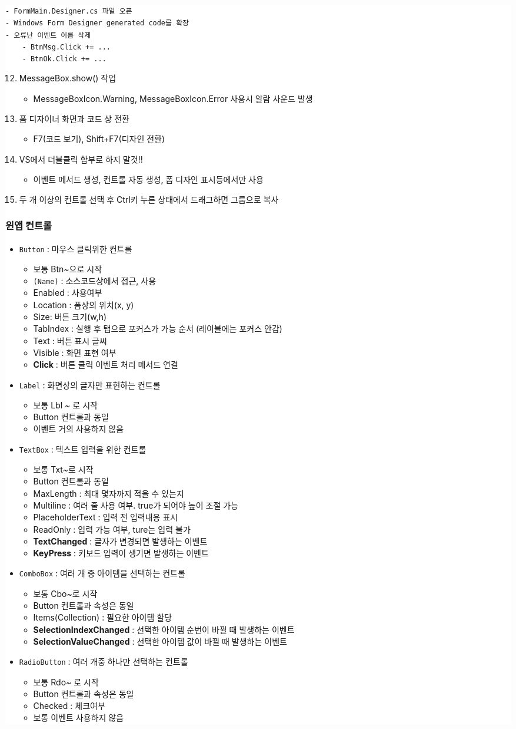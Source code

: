     - FormMain.Designer.cs 파일 오픈
    - Windows Form Designer generated code를 확장
    - 오류난 이벤트 이름 삭제
        - BtnMsg.Click += ...
        - BtnOk.Click += ...

12. MessageBox.show() 작업
    - MessageBoxIcon.Warning, MessageBoxIcon.Error 사용시 알람 사운드 발생

13. 폼 디자이너 화면과 코드 상 전환
    - F7(코드 보기), Shift+F7(디자인 전환)

14. VS에서 더블클릭 함부로 하지 말것!!
    - 이벤트 메서드 생성, 컨트롤 자동 생성, 폼 디자인 표시등에서만 사용

15. 두 개 이상의 컨트롤 선택 후 Ctrl키 누른 상태에서 드래그하면 그룹으로 복사
### 윈앱 컨트롤
- `Button` : 마우스 클릭위한 컨트롤
    - 보통 Btn~으로 시작
    - `(Name)` : 소스코드상에서 접근, 사용
    - Enabled : 사용여부
    - Location : 폼상의 위치(x, y)
    - Size: 버튼 크기(w,h)
    - TabIndex : 실행 후 탭으로 포커스가 가능 순서 (레이블에는 포커스 안감)
    - Text : 버튼 표시 글씨
    - Visible : 화면 표현 여부
    - **Click** : 버튼 클릭 이벤트 처리 메서드 연결

- `Label` : 화면상의 글자만 표현하는 컨트롤
    - 보통 Lbl ~ 로 시작
    - Button 컨트롤과 동일
    - 이벤트 거의 사용하지 않음

- `TextBox` : 텍스트 입력을 위한 컨트롤
    - 보통 Txt~로 시작
    - Button 컨트롤과 동일
    - MaxLength : 최대 몇자까지 적을 수 있는지
    - Multiline : 여러 줄 사용 여부. true가 되어야 높이 조절 가능
    - PlaceholderText : 입력 전 입력내용 표시
    - ReadOnly : 입력 가능 여부, ture는 입력 불가
    - **TextChanged** : 글자가 변경되면 발생하는 이벤트
    - **KeyPress** : 키보드 입력이 생기면 발생하는 이벤트

- `ComboBox` : 여러 개 중 아이템을 선택하는 컨트롤
    - 보통 Cbo~로 시작
    - Button 컨트롤과 속성은 동일
    - Items(Collection) : 필요한 아이템 할당
    - **SelectionIndexChanged** : 선택한 아이템 순번이 바뀔 때 발생하는 이벤트
    - **SelectionValueChanged** : 선택한 아이템 값이 바뀔 때 발생하는 이벤트

- `RadioButton` : 여러 개중 하나만 선택하는 컨트롤
    - 보통 Rdo~ 로 시작
    - Button 컨트롤과 속성은 동일
    - Checked : 체크여부
    - 보통 이벤트 사용하지 않음
